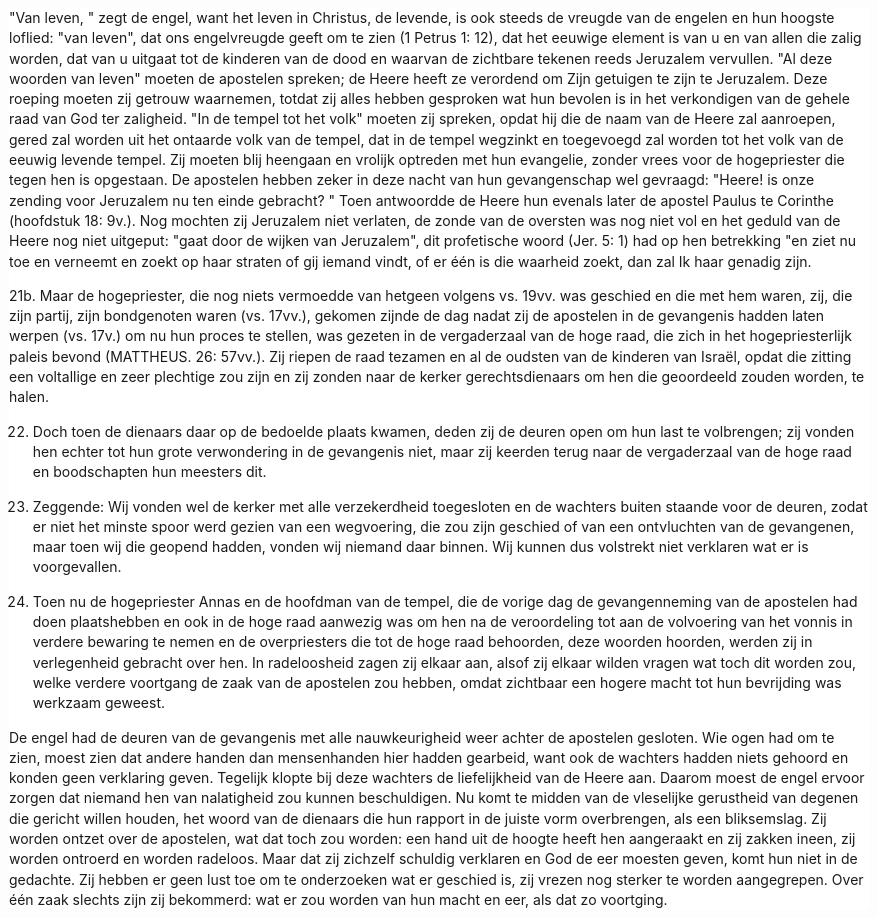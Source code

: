 "Van leven, " zegt de engel, want het leven in Christus, de levende, is ook steeds de vreugde van de engelen en hun hoogste loflied: "van leven", dat ons engelvreugde geeft om te zien (1 Petrus 1: 12), dat het eeuwige element is van u en van allen die zalig worden, dat van u uitgaat tot de kinderen van de dood en waarvan de zichtbare tekenen reeds Jeruzalem vervullen. "Al deze woorden van leven" moeten de apostelen spreken; de Heere heeft ze verordend om Zijn getuigen te zijn te Jeruzalem. Deze roeping moeten zij getrouw waarnemen, totdat zij alles hebben gesproken wat hun bevolen is in het verkondigen van de gehele raad van God ter zaligheid. "In de tempel tot het volk" moeten zij spreken, opdat hij die de naam van de Heere zal aanroepen, gered zal worden uit het ontaarde volk van de tempel, dat in de tempel wegzinkt en toegevoegd zal worden tot het volk van de eeuwig levende tempel. Zij moeten blij heengaan en vrolijk optreden met hun evangelie, zonder vrees voor de hogepriester die tegen hen is opgestaan. De apostelen hebben zeker in deze nacht van hun gevangenschap wel gevraagd: "Heere! is onze zending voor Jeruzalem nu ten einde gebracht? " Toen antwoordde de Heere hun evenals later de apostel Paulus te Corinthe (hoofdstuk 18: 9v.). Nog mochten zij Jeruzalem niet verlaten, de zonde van de oversten was nog niet vol en het geduld van de Heere nog niet uitgeput: "gaat door de wijken van Jeruzalem", dit profetische woord (Jer. 5: 1) had op hen betrekking "en ziet nu toe en verneemt en zoekt op haar straten of gij iemand vindt, of er één is die waarheid zoekt, dan zal Ik haar genadig zijn.

21b. Maar de hogepriester, die nog niets vermoedde van hetgeen volgens vs. 19vv. was geschied en die met hem waren, zij, die zijn partij, zijn bondgenoten waren (vs. 17vv.), gekomen zijnde de dag nadat zij de apostelen in de gevangenis hadden laten werpen (vs. 17v.) om nu hun proces te stellen, was gezeten in de vergaderzaal van de hoge raad, die zich in het hogepriesterlijk paleis bevond (MATTHEUS. 26: 57vv.). Zij riepen de raad tezamen en al de oudsten van de kinderen van Israël, opdat die zitting een voltallige en zeer plechtige zou zijn en zij zonden naar de kerker gerechtsdienaars om hen die geoordeeld zouden worden, te halen.

22. Doch toen de dienaars daar op de bedoelde plaats kwamen, deden zij de deuren open om hun last te volbrengen; zij vonden hen echter tot hun grote verwondering in de gevangenis niet, maar zij keerden terug naar de vergaderzaal van de hoge raad en boodschapten hun meesters dit.

23. Zeggende: Wij vonden wel de kerker met alle verzekerdheid toegesloten en de wachters buiten staande voor de deuren, zodat er niet het minste spoor werd gezien van een wegvoering, die zou zijn geschied of van een ontvluchten van de gevangenen, maar toen wij die geopend hadden, vonden wij niemand daar binnen. Wij kunnen dus volstrekt niet verklaren wat er is voorgevallen.

24. Toen nu de hogepriester Annas en de hoofdman van de tempel, die de vorige dag de gevangenneming van de apostelen had doen plaatshebben en ook in de hoge raad aanwezig was om hen na de veroordeling tot aan de volvoering van het vonnis in verdere bewaring te nemen en de overpriesters die tot de hoge raad behoorden, deze woorden hoorden, werden zij in verlegenheid gebracht over hen. In radeloosheid zagen zij elkaar aan, alsof zij elkaar wilden vragen wat toch dit worden zou, welke verdere voortgang de zaak van de apostelen zou hebben, omdat zichtbaar een hogere macht tot hun bevrijding was werkzaam geweest.

De engel had de deuren van de gevangenis met alle nauwkeurigheid weer achter de apostelen gesloten. Wie ogen had om te zien, moest zien dat andere handen dan mensenhanden hier hadden gearbeid, want ook de wachters hadden niets gehoord en konden geen verklaring geven. Tegelijk klopte bij deze wachters de liefelijkheid van de Heere aan. Daarom moest de engel ervoor zorgen dat niemand hen van nalatigheid zou kunnen beschuldigen. Nu komt te midden van de vleselijke gerustheid van degenen die gericht willen houden, het woord van de dienaars die hun rapport in de juiste vorm overbrengen, als een bliksemslag. Zij worden ontzet over de apostelen, wat dat toch zou worden: een hand uit de hoogte heeft hen aangeraakt en zij zakken ineen, zij worden ontroerd en worden radeloos. Maar dat zij zichzelf schuldig verklaren en God de eer moesten geven, komt hun niet in de gedachte. Zij hebben er geen lust toe om te onderzoeken wat er geschied is, zij vrezen nog sterker te worden aangegrepen. Over één zaak slechts zijn zij bekommerd: wat er zou worden van hun macht en eer, als dat zo voortging.

